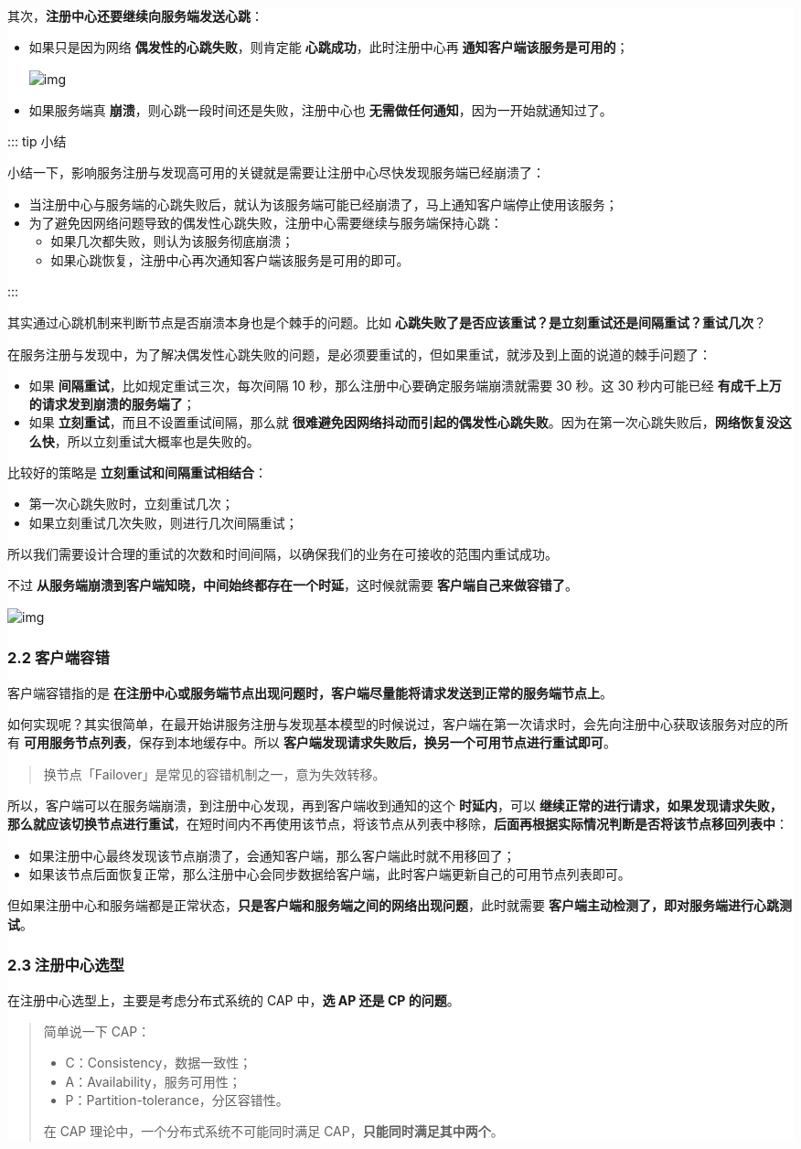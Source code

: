 其次，**注册中心还要继续向服务端发送心跳**：

- 如果只是因为网络 **偶发性的心跳失败**，则肯定能 **心跳成功**，此时注册中心再 **通知客户端该服务是可用的**；

  ![img](https://run-notes.oss-cn-beijing.aliyuncs.com/notes/202306221651989.png)

- 如果服务端真 **崩溃**，则心跳一段时间还是失败，注册中心也 **无需做任何通知**，因为一开始就通知过了。

::: tip 小结

小结一下，影响服务注册与发现高可用的关键就是需要让注册中心尽快发现服务端已经崩溃了：

- 当注册中心与服务端的心跳失败后，就认为该服务端可能已经崩溃了，马上通知客户端停止使用该服务；
- 为了避免因网络问题导致的偶发性心跳失败，注册中心需要继续与服务端保持心跳：
  - 如果几次都失败，则认为该服务彻底崩溃；
  - 如果心跳恢复，注册中心再次通知客户端该服务是可用的即可。

:::

其实通过心跳机制来判断节点是否崩溃本身也是个棘手的问题。比如 **心跳失败了是否应该重试？是立刻重试还是间隔重试？重试几次**？

在服务注册与发现中，为了解决偶发性心跳失败的问题，是必须要重试的，但如果重试，就涉及到上面的说道的棘手问题了：

- 如果 **间隔重试**，比如规定重试三次，每次间隔 10 秒，那么注册中心要确定服务端崩溃就需要 30 秒。这 30 秒内可能已经 **有成千上万的请求发到崩溃的服务端了**；
- 如果 **立刻重试**，而且不设置重试间隔，那么就 **很难避免因网络抖动而引起的偶发性心跳失败**。因为在第一次心跳失败后，**网络恢复没这么快**，所以立刻重试大概率也是失败的。

比较好的策略是 **立刻重试和间隔重试相结合**：

- 第一次心跳失败时，立刻重试几次；
- 如果立刻重试几次失败，则进行几次间隔重试；

所以我们需要设计合理的重试的次数和时间间隔，以确保我们的业务在可接收的范围内重试成功。

不过 **从服务端崩溃到客户端知晓，中间始终都存在一个时延**，这时候就需要 **客户端自己来做容错了**。

![img](https://run-notes.oss-cn-beijing.aliyuncs.com/notes/202306221738968.png)

### 2.2 客户端容错

客户端容错指的是 **在注册中心或服务端节点出现问题时，客户端尽量能将请求发送到正常的服务端节点上**。

如何实现呢？其实很简单，在最开始讲服务注册与发现基本模型的时候说过，客户端在第一次请求时，会先向注册中心获取该服务对应的所有 **可用服务节点列表**，保存到本地缓存中。所以 **客户端发现请求失败后，换另一个可用节点进行重试即可**。

> 换节点「Failover」是常见的容错机制之一，意为失效转移。

所以，客户端可以在服务端崩溃，到注册中心发现，再到客户端收到通知的这个 **时延内**，可以 **继续正常的进行请求，如果发现请求失败，那么就应该切换节点进行重试**，在短时间内不再使用该节点，将该节点从列表中移除，**后面再根据实际情况判断是否将该节点移回列表中**：

- 如果注册中心最终发现该节点崩溃了，会通知客户端，那么客户端此时就不用移回了；
- 如果该节点后面恢复正常，那么注册中心会同步数据给客户端，此时客户端更新自己的可用节点列表即可。

但如果注册中心和服务端都是正常状态，**只是客户端和服务端之间的网络出现问题**，此时就需要 **客户端主动检测了，即对服务端进行心跳测试**。

### 2.3 注册中心选型

在注册中心选型上，主要是考虑分布式系统的 CAP 中，**选 AP 还是 CP 的问题**。

> 简单说一下 CAP：
>
> - C：Consistency，数据一致性；
> - A：Availability，服务可用性；
> - P：Partition-tolerance，分区容错性。
>
> 在 CAP 理论中，一个分布式系统不可能同时满足 CAP，**只能同时满足其中两个**。
